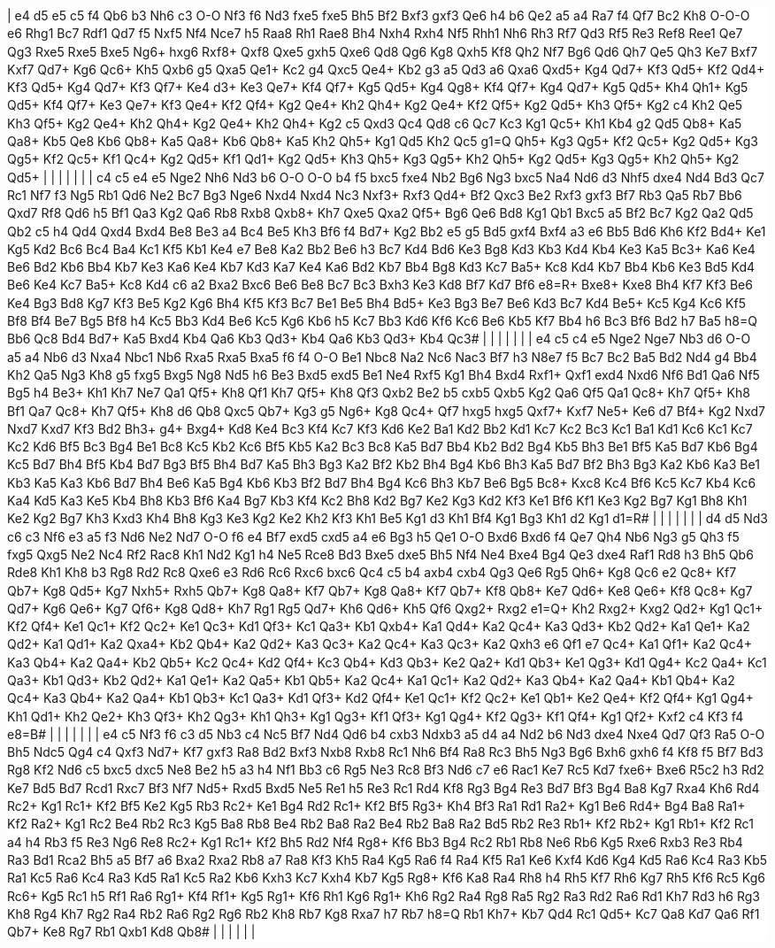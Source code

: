 | e4 d5 e5 c5 f4 Qb6 b3 Nh6 c3 O-O Nf3 f6 Nd3 fxe5 fxe5 Bh5 Bf2 Bxf3 gxf3 Qe6 h4 b6 Qe2 a5 a4 Ra7 f4 Qf7 Bc2 Kh8 O-O-O e6 Rhg1 Bc7 Rdf1 Qd7 f5 Nxf5 Nf4 Nce7 h5 Raa8 Rh1 Rae8 Bh4 Nxh4 Rxh4 Nf5 Rhh1 Nh6 Rh3 Rf7 Qd3 Rf5 Re3 Ref8 Ree1 Qe7 Qg3 Rxe5 Rxe5 Bxe5 Ng6+ hxg6 Rxf8+ Qxf8 Qxe5 gxh5 Qxe6 Qd8 Qg6 Kg8 Qxh5 Kf8 Qh2 Nf7 Bg6 Qd6 Qh7 Qe5 Qh3 Ke7 Bxf7 Kxf7 Qd7+ Kg6 Qc6+ Kh5 Qxb6 g5 Qxa5 Qe1+ Kc2 g4 Qxc5 Qe4+ Kb2 g3 a5 Qd3 a6 Qxa6 Qxd5+ Kg4 Qd7+ Kf3 Qd5+ Kf2 Qd4+ Kf3 Qd5+ Kg4 Qd7+ Kf3 Qf7+ Ke4 d3+ Ke3 Qe7+ Kf4 Qf7+ Kg5 Qd5+ Kg4 Qg8+ Kf4 Qf7+ Kg4 Qd7+ Kg5 Qd5+ Kh4 Qh1+ Kg5 Qd5+ Kf4 Qf7+ Ke3 Qe7+ Kf3 Qe4+ Kf2 Qf4+ Kg2 Qe4+ Kh2 Qh4+ Kg2 Qe4+ Kf2 Qf5+ Kg2 Qd5+ Kh3 Qf5+ Kg2 c4 Kh2 Qe5 Kh3 Qf5+ Kg2 Qe4+ Kh2 Qh4+ Kg2 Qe4+ Kh2 Qh4+ Kg2 c5 Qxd3 Qc4 Qd8 c6 Qc7 Kc3 Kg1 Qc5+ Kh1 Kb4 g2 Qd5 Qb8+ Ka5 Qa8+ Kb5 Qe8 Kb6 Qb8+ Ka5 Qa8+ Kb6 Qb8+ Ka5 Kh2 Qh5+ Kg1 Qd5 Kh2 Qc5 g1=Q Qh5+ Kg3 Qg5+ Kf2 Qc5+ Kg2 Qd5+ Kg3 Qg5+ Kf2 Qc5+ Kf1 Qc4+ Kg2 Qd5+ Kf1 Qd1+ Kg2 Qd5+ Kh3 Qh5+ Kg3 Qg5+ Kh2 Qh5+ Kg2 Qd5+ Kg3 Qg5+ Kh2 Qh5+ Kg2 Qd5+ |  |  |  |  |  |
| c4 c5 e4 e5 Nge2 Nh6 Nd3 b6 O-O O-O b4 f5 bxc5 fxe4 Nb2 Bg6 Ng3 bxc5 Na4 Nd6 d3 Nhf5 dxe4 Nd4 Bd3 Qc7 Rc1 Nf7 f3 Ng5 Rb1 Qd6 Ne2 Bc7 Bg3 Nge6 Nxd4 Nxd4 Nc3 Nxf3+ Rxf3 Qd4+ Bf2 Qxc3 Be2 Rxf3 gxf3 Bf7 Rb3 Qa5 Rb7 Bb6 Qxd7 Rf8 Qd6 h5 Bf1 Qa3 Kg2 Qa6 Rb8 Rxb8 Qxb8+ Kh7 Qxe5 Qxa2 Qf5+ Bg6 Qe6 Bd8 Kg1 Qb1 Bxc5 a5 Bf2 Bc7 Kg2 Qa2 Qd5 Qb2 c5 h4 Qd4 Qxd4 Bxd4 Be8 Be3 a4 Bc4 Be5 Kh3 Bf6 f4 Bd7+ Kg2 Bb2 e5 g5 Bd5 gxf4 Bxf4 a3 e6 Bb5 Bd6 Kh6 Kf2 Bd4+ Ke1 Kg5 Kd2 Bc6 Bc4 Ba4 Kc1 Kf5 Kb1 Ke4 e7 Be8 Ka2 Bb2 Be6 h3 Bc7 Kd4 Bd6 Ke3 Bg8 Kd3 Kb3 Kd4 Kb4 Ke3 Ka5 Bc3+ Ka6 Ke4 Be6 Bd2 Kb6 Bb4 Kb7 Ke3 Ka6 Ke4 Kb7 Kd3 Ka7 Ke4 Ka6 Bd2 Kb7 Bb4 Bg8 Kd3 Kc7 Ba5+ Kc8 Kd4 Kb7 Bb4 Kb6 Ke3 Bd5 Kd4 Be6 Ke4 Kc7 Ba5+ Kc8 Kd4 c6 a2 Bxa2 Bxc6 Be6 Be8 Bc7 Bc3 Bxh3 Ke3 Kd8 Bf7 Kd7 Bf6 e8=R+ Bxe8+ Kxe8 Bh4 Kf7 Kf3 Be6 Ke4 Bg3 Bd8 Kg7 Kf3 Be5 Kg2 Kg6 Bh4 Kf5 Kf3 Bc7 Be1 Be5 Bh4 Bd5+ Ke3 Bg3 Be7 Be6 Kd3 Bc7 Kd4 Be5+ Kc5 Kg4 Kc6 Kf5 Bf8 Bf4 Be7 Bg5 Bf8 h4 Kc5 Bb3 Kd4 Be6 Kc5 Kg6 Kb6 h5 Kc7 Bb3 Kd6 Kf6 Kc6 Be6 Kb5 Kf7 Bb4 h6 Bc3 Bf6 Bd2 h7 Ba5 h8=Q Bb6 Qc8 Bd4 Bd7+ Ka5 Bxd4 Kb4 Qa6 Kb3 Qd3+ Kb4 Qa6 Kb3 Qd3+ Kb4 Qc3# |  |  |  |  |  |
| e4 c5 c4 e5 Nge2 Nge7 Nb3 d6 O-O a5 a4 Nb6 d3 Nxa4 Nbc1 Nb6 Rxa5 Rxa5 Bxa5 f6 f4 O-O Be1 Nbc8 Na2 Nc6 Nac3 Bf7 h3 N8e7 f5 Bc7 Bc2 Ba5 Bd2 Nd4 g4 Bb4 Kh2 Qa5 Ng3 Kh8 g5 fxg5 Bxg5 Ng8 Nd5 h6 Be3 Bxd5 exd5 Be1 Ne4 Rxf5 Kg1 Bh4 Bxd4 Rxf1+ Qxf1 exd4 Nxd6 Nf6 Bd1 Qa6 Nf5 Bg5 h4 Be3+ Kh1 Kh7 Ne7 Qa1 Qf5+ Kh8 Qf1 Kh7 Qf5+ Kh8 Qf3 Qxb2 Be2 b5 cxb5 Qxb5 Kg2 Qa6 Qf5 Qa1 Qc8+ Kh7 Qf5+ Kh8 Bf1 Qa7 Qc8+ Kh7 Qf5+ Kh8 d6 Qb8 Qxc5 Qb7+ Kg3 g5 Ng6+ Kg8 Qc4+ Qf7 hxg5 hxg5 Qxf7+ Kxf7 Ne5+ Ke6 d7 Bf4+ Kg2 Nxd7 Nxd7 Kxd7 Kf3 Bd2 Bh3+ g4+ Bxg4+ Kd8 Ke4 Bc3 Kf4 Kc7 Kf3 Kd6 Ke2 Ba1 Kd2 Bb2 Kd1 Kc7 Kc2 Bc3 Kc1 Ba1 Kd1 Kc6 Kc1 Kc7 Kc2 Kd6 Bf5 Bc3 Bg4 Be1 Bc8 Kc5 Kb2 Kc6 Bf5 Kb5 Ka2 Bc3 Bc8 Ka5 Bd7 Bb4 Kb2 Bd2 Bg4 Kb5 Bh3 Be1 Bf5 Ka5 Bd7 Kb6 Bg4 Kc5 Bd7 Bh4 Bf5 Kb4 Bd7 Bg3 Bf5 Bh4 Bd7 Ka5 Bh3 Bg3 Ka2 Bf2 Kb2 Bh4 Bg4 Kb6 Bh3 Ka5 Bd7 Bf2 Bh3 Bg3 Ka2 Kb6 Ka3 Be1 Kb3 Ka5 Ka3 Kb6 Bd7 Bh4 Be6 Ka5 Bg4 Kb6 Kb3 Bf2 Bd7 Bh4 Bg4 Kc6 Bh3 Kb7 Be6 Bg5 Bc8+ Kxc8 Kc4 Bf6 Kc5 Kc7 Kb4 Kc6 Ka4 Kd5 Ka3 Ke5 Kb4 Bh8 Kb3 Bf6 Ka4 Bg7 Kb3 Kf4 Kc2 Bh8 Kd2 Bg7 Ke2 Kg3 Kd2 Kf3 Ke1 Bf6 Kf1 Ke3 Kg2 Bg7 Kg1 Bh8 Kh1 Ke2 Kg2 Bg7 Kh3 Kxd3 Kh4 Bh8 Kg3 Ke3 Kg2 Ke2 Kh2 Kf3 Kh1 Be5 Kg1 d3 Kh1 Bf4 Kg1 Bg3 Kh1 d2 Kg1 d1=R# |  |  |  |  |  |
| d4 d5 Nd3 c6 c3 Nf6 e3 a5 f3 Nd6 Ne2 Nd7 O-O f6 e4 Bf7 exd5 cxd5 a4 e6 Bg3 h5 Qe1 O-O Bxd6 Bxd6 f4 Qe7 Qh4 Nb6 Ng3 g5 Qh3 f5 fxg5 Qxg5 Ne2 Nc4 Rf2 Rac8 Kh1 Nd2 Kg1 h4 Ne5 Rce8 Bd3 Bxe5 dxe5 Bh5 Nf4 Ne4 Bxe4 Bg4 Qe3 dxe4 Raf1 Rd8 h3 Bh5 Qb6 Rde8 Kh1 Kh8 b3 Rg8 Rd2 Rc8 Qxe6 e3 Rd6 Rc6 Rxc6 bxc6 Qc4 c5 b4 axb4 cxb4 Qg3 Qe6 Rg5 Qh6+ Kg8 Qc6 e2 Qc8+ Kf7 Qb7+ Kg8 Qd5+ Kg7 Nxh5+ Rxh5 Qb7+ Kg8 Qa8+ Kf7 Qb7+ Kg8 Qa8+ Kf7 Qb7+ Kf8 Qb8+ Ke7 Qd6+ Ke8 Qe6+ Kf8 Qc8+ Kg7 Qd7+ Kg6 Qe6+ Kg7 Qf6+ Kg8 Qd8+ Kh7 Rg1 Rg5 Qd7+ Kh6 Qd6+ Kh5 Qf6 Qxg2+ Rxg2 e1=Q+ Kh2 Rxg2+ Kxg2 Qd2+ Kg1 Qc1+ Kf2 Qf4+ Ke1 Qc1+ Kf2 Qc2+ Ke1 Qc3+ Kd1 Qf3+ Kc1 Qa3+ Kb1 Qxb4+ Ka1 Qd4+ Ka2 Qc4+ Ka3 Qd3+ Kb2 Qd2+ Ka1 Qe1+ Ka2 Qd2+ Ka1 Qd1+ Ka2 Qxa4+ Kb2 Qb4+ Ka2 Qd2+ Ka3 Qc3+ Ka2 Qc4+ Ka3 Qc3+ Ka2 Qxh3 e6 Qf1 e7 Qc4+ Ka1 Qf1+ Ka2 Qc4+ Ka3 Qb4+ Ka2 Qa4+ Kb2 Qb5+ Kc2 Qc4+ Kd2 Qf4+ Kc3 Qb4+ Kd3 Qb3+ Ke2 Qa2+ Kd1 Qb3+ Ke1 Qg3+ Kd1 Qg4+ Kc2 Qa4+ Kc1 Qa3+ Kb1 Qd3+ Kb2 Qd2+ Ka1 Qe1+ Ka2 Qa5+ Kb1 Qb5+ Ka2 Qc4+ Ka1 Qc1+ Ka2 Qd2+ Ka3 Qb4+ Ka2 Qa4+ Kb1 Qb4+ Ka2 Qc4+ Ka3 Qb4+ Ka2 Qa4+ Kb1 Qb3+ Kc1 Qa3+ Kd1 Qf3+ Kd2 Qf4+ Ke1 Qc1+ Kf2 Qc2+ Ke1 Qb1+ Ke2 Qe4+ Kf2 Qf4+ Kg1 Qg4+ Kh1 Qd1+ Kh2 Qe2+ Kh3 Qf3+ Kh2 Qg3+ Kh1 Qh3+ Kg1 Qg3+ Kf1 Qf3+ Kg1 Qg4+ Kf2 Qg3+ Kf1 Qf4+ Kg1 Qf2+ Kxf2 c4 Kf3 f4 e8=B# |  |  |  |  |  |
| e4 c5 Nf3 f6 c3 d5 Nb3 c4 Nc5 Bf7 Nd4 Qd6 b4 cxb3 Ndxb3 a5 d4 a4 Nd2 b6 Nd3 dxe4 Nxe4 Qd7 Qf3 Ra5 O-O Bh5 Ndc5 Qg4 c4 Qxf3 Nd7+ Kf7 gxf3 Ra8 Bd2 Bxf3 Nxb8 Rxb8 Rc1 Nh6 Bf4 Ra8 Rc3 Bh5 Ng3 Bg6 Bxh6 gxh6 f4 Kf8 f5 Bf7 Bd3 Rg8 Kf2 Nd6 c5 bxc5 dxc5 Ne8 Be2 h5 a3 h4 Nf1 Bb3 c6 Rg5 Ne3 Rc8 Bf3 Nd6 c7 e6 Rac1 Ke7 Rc5 Kd7 fxe6+ Bxe6 R5c2 h3 Rd2 Ke7 Bd5 Bd7 Rcd1 Rxc7 Bf3 Nf7 Nd5+ Rxd5 Bxd5 Ne5 Re1 h5 Re3 Rc1 Rd4 Kf8 Rg3 Bg4 Re3 Bd7 Bf3 Bg4 Ba8 Kg7 Rxa4 Kh6 Rd4 Rc2+ Kg1 Rc1+ Kf2 Bf5 Ke2 Kg5 Rb3 Rc2+ Ke1 Bg4 Rd2 Rc1+ Kf2 Bf5 Rg3+ Kh4 Bf3 Ra1 Rd1 Ra2+ Kg1 Be6 Rd4+ Bg4 Ba8 Ra1+ Kf2 Ra2+ Kg1 Rc2 Be4 Rb2 Rc3 Kg5 Ba8 Rb8 Be4 Rb2 Ba8 Ra2 Be4 Rb2 Ba8 Ra2 Bd5 Rb2 Re3 Rb1+ Kf2 Rb2+ Kg1 Rb1+ Kf2 Rc1 a4 h4 Rb3 f5 Re3 Ng6 Re8 Rc2+ Kg1 Rc1+ Kf2 Bh5 Rd2 Nf4 Rg8+ Kf6 Bb3 Bg4 Rc2 Rb1 Rb8 Ne6 Rb6 Kg5 Rxe6 Rxb3 Re3 Rb4 Ra3 Bd1 Rca2 Bh5 a5 Bf7 a6 Bxa2 Rxa2 Rb8 a7 Ra8 Kf3 Kh5 Ra4 Kg5 Ra6 f4 Ra4 Kf5 Ra1 Ke6 Kxf4 Kd6 Kg4 Kd5 Ra6 Kc4 Ra3 Kb5 Ra1 Kc5 Ra6 Kc4 Ra3 Kd5 Ra1 Kc5 Ra2 Kb6 Kxh3 Kc7 Kxh4 Kb7 Kg5 Rg8+ Kf6 Ka8 Ra4 Rh8 h4 Rh5 Kf7 Rh6 Kg7 Rh5 Kf6 Rc5 Kg6 Rc6+ Kg5 Rc1 h5 Rf1 Ra6 Rg1+ Kf4 Rf1+ Kg5 Rg1+ Kf6 Rh1 Kg6 Rg1+ Kh6 Rg2 Ra4 Rg8 Ra5 Rg2 Ra3 Rd2 Ra6 Rd1 Kh7 Rd3 h6 Rg3 Kh8 Rg4 Kh7 Rg2 Ra4 Rb2 Ra6 Rg2 Rg6 Rb2 Kh8 Rb7 Kg8 Rxa7 h7 Rb7 h8=Q Rb1 Kh7+ Kb7 Qd4 Rc1 Qd5+ Kc7 Qa8 Kd7 Qa6 Rf1 Qb7+ Ke8 Rg7 Rb1 Qxb1 Kd8 Qb8# |  |  |  |  |  |
